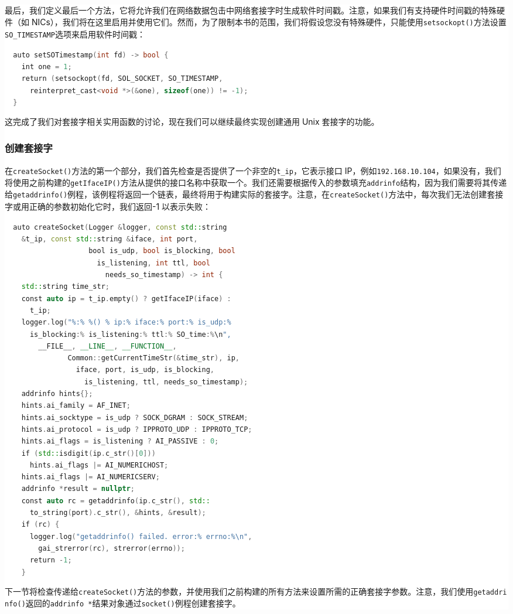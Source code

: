 最后，我们定义最后一个方法，它将允许我们在网络数据包击中网络套接字时生成软件时间戳。注意，如果我们有支持硬件时间戳的特殊硬件（如 NICs），我们将在这里启用并使用它们。然而，为了限制本书的范围，我们将假设您没有特殊硬件，只能使用`setsockopt()`方法设置`SO_TIMESTAMP`选项来启用软件时间戳：

```cpp
  auto setSOTimestamp(int fd) -> bool {
    int one = 1;
    return (setsockopt(fd, SOL_SOCKET, SO_TIMESTAMP,
      reinterpret_cast<void *>(&one), sizeof(one)) != -1);
  }
```

这完成了我们对套接字相关实用函数的讨论，现在我们可以继续最终实现创建通用 Unix 套接字的功能。

### 创建套接字

在`createSocket()`方法的第一个部分，我们首先检查是否提供了一个非空的`t_ip`，它表示接口 IP，例如`192.168.10.104`，如果没有，我们将使用之前构建的`getIfaceIP()`方法从提供的接口名称中获取一个。我们还需要根据传入的参数填充`addrinfo`结构，因为我们需要将其传递给`getaddrinfo()`例程，该例程将返回一个链表，最终将用于构建实际的套接字。注意，在`createSocket()`方法中，每次我们无法创建套接字或用正确的参数初始化它时，我们返回-1 以表示失败：

```cpp
  auto createSocket(Logger &logger, const std::string
    &t_ip, const std::string &iface, int port,
                    bool is_udp, bool is_blocking, bool
                      is_listening, int ttl, bool
                        needs_so_timestamp) -> int {
    std::string time_str;
    const auto ip = t_ip.empty() ? getIfaceIP(iface) :
      t_ip;
    logger.log("%:% %() % ip:% iface:% port:% is_udp:%
      is_blocking:% is_listening:% ttl:% SO_time:%\n",
        __FILE__, __LINE__, __FUNCTION__,
               Common::getCurrentTimeStr(&time_str), ip,
                 iface, port, is_udp, is_blocking,
                   is_listening, ttl, needs_so_timestamp);
    addrinfo hints{};
    hints.ai_family = AF_INET;
    hints.ai_socktype = is_udp ? SOCK_DGRAM : SOCK_STREAM;
    hints.ai_protocol = is_udp ? IPPROTO_UDP : IPPROTO_TCP;
    hints.ai_flags = is_listening ? AI_PASSIVE : 0;
    if (std::isdigit(ip.c_str()[0]))
      hints.ai_flags |= AI_NUMERICHOST;
    hints.ai_flags |= AI_NUMERICSERV;
    addrinfo *result = nullptr;
    const auto rc = getaddrinfo(ip.c_str(), std::
      to_string(port).c_str(), &hints, &result);
    if (rc) {
      logger.log("getaddrinfo() failed. error:% errno:%\n",
        gai_strerror(rc), strerror(errno));
      return -1;
    }
```

下一节将检查传递给`createSocket()`方法的参数，并使用我们之前构建的所有方法来设置所需的正确套接字参数。注意，我们使用`getaddrinfo()`返回的`addrinfo *`结果对象通过`socket()`例程创建套接字。
